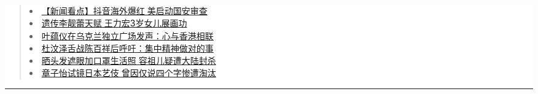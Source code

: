 > <li><a href="http://www.epochtimes.com/gb/19/11/5/n11635671.htm">【新闻看点】抖音海外爆红 美启动国安审查</a></li>
> <li><a href="http://www.epochtimes.com/gb/19/11/3/n11631219.htm">遗传李靓蕾天赋 王力宏3岁女儿展画功</a></li>
> <li><a href="http://www.epochtimes.com/gb/19/11/4/n11632910.htm">叶蕴仪在乌克兰独立广场发声：心与香港相联</a></li>
> <li><a href="http://www.epochtimes.com/gb/19/11/6/n11638183.htm">杜汶泽舌战陈百祥后呼吁：集中精神做对的事</a></li>
> <li><a href="http://www.epochtimes.com/gb/19/11/5/n11635562.htm">晒头发遮眼加口罩生活照 容祖儿疑遭大陆封杀</a></li>
> <li><a href="http://www.epochtimes.com/gb/19/11/5/n11635898.htm">章子怡试镜日本艺伎 曾因仅说四个字惨遭淘汰</a></li>
<hr>
